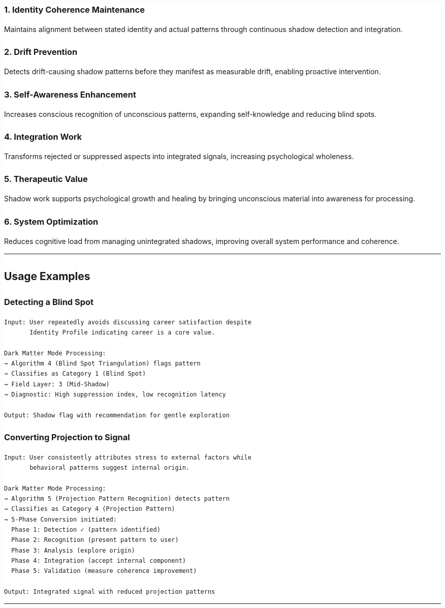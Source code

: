 ### 1. Identity Coherence Maintenance
Maintains alignment between stated identity and actual patterns through continuous shadow detection and integration.

### 2. Drift Prevention
Detects drift-causing shadow patterns before they manifest as measurable drift, enabling proactive intervention.

### 3. Self-Awareness Enhancement
Increases conscious recognition of unconscious patterns, expanding self-knowledge and reducing blind spots.

### 4. Integration Work
Transforms rejected or suppressed aspects into integrated signals, increasing psychological wholeness.

### 5. Therapeutic Value
Shadow work supports psychological growth and healing by bringing unconscious material into awareness for processing.

### 6. System Optimization
Reduces cognitive load from managing unintegrated shadows, improving overall system performance and coherence.

---

## Usage Examples

### Detecting a Blind Spot

```
Input: User repeatedly avoids discussing career satisfaction despite
       Identity Profile indicating career is a core value.

Dark Matter Mode Processing:
→ Algorithm 4 (Blind Spot Triangulation) flags pattern
→ Classifies as Category 1 (Blind Spot)
→ Field Layer: 3 (Mid-Shadow)
→ Diagnostic: High suppression index, low recognition latency

Output: Shadow flag with recommendation for gentle exploration
```

### Converting Projection to Signal

```
Input: User consistently attributes stress to external factors while
       behavioral patterns suggest internal origin.

Dark Matter Mode Processing:
→ Algorithm 5 (Projection Pattern Recognition) detects pattern
→ Classifies as Category 4 (Projection Pattern)
→ 5-Phase Conversion initiated:
  Phase 1: Detection ✓ (pattern identified)
  Phase 2: Recognition (present pattern to user)
  Phase 3: Analysis (explore origin)
  Phase 4: Integration (accept internal component)
  Phase 5: Validation (measure coherence improvement)

Output: Integrated signal with reduced projection patterns
```

---